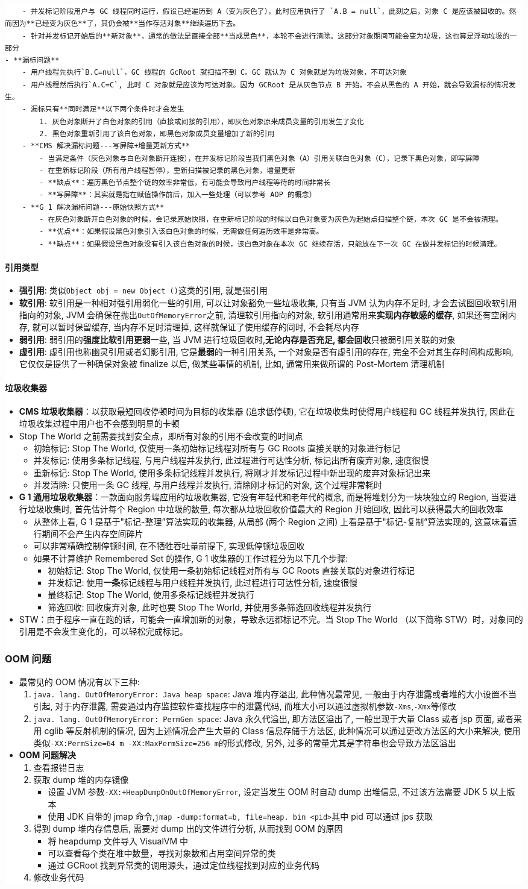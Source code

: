         - 并发标记阶段用户与 GC 线程同时运行，假设已经遍历到 A（变为灰色了），此时应用执行了 `A.B = null`，此刻之后，对象 C 是应该被回收的。然而因为**已经变为灰色**了，其仍会被**当作存活对象**继续遍历下去。
        - 针对并发标记开始后的**新对象**，通常的做法是直接全部**当成黑色**，本轮不会进行清除。这部分对象期间可能会变为垃圾，这也算是浮动垃圾的一部分
    - **漏标问题**
        - 用户线程先执行`B.C=null`，GC 线程的 GcRoot 就扫描不到 C。GC 就认为 C 对象就是为垃圾对象，不可达对象
        - 用户线程然后执行`A.C=C`, 此时 C 对象就是应该为可达对象。因为 GCRoot 是从灰色节点 B 开始，不会从黑色的 A 开始，就会导致漏标的情况发生。
        - 漏标只有**同时满足**以下两个条件时才会发生
            1. 灰色对象断开了白色对象的引用（直接或间接的引用），即灰色对象原来成员变量的引用发生了变化
            2. 黑色对象重新引用了该白色对象，即黑色对象成员变量增加了新的引用
        - **CMS 解决漏标问题---写屏障+增量更新方式**
            - 当满足条件（灰色对象与白色对象断开连接），在并发标记阶段当我们黑色对象（A）引用关联白色对象（C），记录下黑色对象，即写屏障
            - 在重新标记阶段（所有用户线程暂停），重新扫描被记录的黑色对象，增量更新
            - **缺点**：遍历黑色节点整个链的效率非常低，有可能会导致用户线程等待的时间非常长
            - **写屏障**：其实就是指在赋值操作前后，加入一些处理（可以参考 AOP 的概念）
        - **G 1 解决漏标问题---原始快照方式**
            - 在灰色对象断开白色对象的时候，会记录原始快照，在重新标记阶段的时候以白色对象变为灰色为起始点扫描整个链，本次 GC 是不会被清理。
            - **优点**：如果假设黑色对象引入该白色对象的时候，无需做任何遍历效率是非常高。
            - **缺点**：如果假设黑色对象没有引入该白色对象的时候，该白色对象在本次 GC 继续存活，只能放在下一次 GC 在做并发标记的时候清理。

#### 引用类型

- **强引用**: 类似`Object obj = new Object ()`这类的引用, 就是强引用
- **软引用**: 软引用是一种相对强引用弱化一些的引用, 可以让对象豁免一些垃圾收集, 只有当 JVM 认为内存不足时, 才会去试图回收软引用指向的对象, JVM 会确保在抛出`OutOfMemoryError`之前, 清理软引用指向的对象, 软引用通常用来**实现内存敏感的缓存**, 如果还有空闲内存, 就可以暂时保留缓存, 当内存不足时清理掉, 这样就保证了使用缓存的同时, 不会耗尽内存
- **弱引用**: 弱引用的**强度比软引用更弱**一些, 当 JVM 进行垃圾回收时,**无论内存是否充足, 都会回收**只被弱引用关联的对象
- **虚引用**: 虚引用也称幽灵引用或者幻影引用, 它是**最弱**的一种引用关系, 一个对象是否有虚引用的存在, 完全不会对其生存时间构成影响, 它仅仅是提供了一种确保对象被 finalize 以后, 做某些事情的机制, 比如, 通常用来做所谓的 Post-Mortem 清理机制

#### 垃圾收集器

- **CMS 垃圾收集器**：以获取最短回收停顿时间为目标的收集器 (追求低停顿), 它在垃圾收集时使得用户线程和 GC 线程并发执行, 因此在垃圾收集过程中用户也不会感到明显的卡顿
- Stop The World 之前需要找到安全点，即所有对象的引用不会改变的时间点
    - 初始标记: Stop The World, 仅使用一条初始标记线程对所有与 GC Roots 直接关联的对象进行标记
    - 并发标记: 使用多条标记线程, 与用户线程并发执行, 此过程进行可达性分析, 标记出所有废弃对象, 速度很慢
    - 重新标记: Stop The World, 使用多条标记线程并发执行, 将刚才并发标记过程中新出现的废弃对象标记出来
    - 并发清除: 只使用一条 GC 线程, 与用户线程并发执行, 清除刚才标记的对象, 这个过程非常耗时
- **G 1 通用垃圾收集器**：一款面向服务端应用的垃圾收集器, 它没有年轻代和老年代的概念, 而是将堆划分为一块块独立的 Region, 当要进行垃圾收集时, 首先估计每个 Region 中垃圾的数量, 每次都从垃圾回收价值最大的 Region 开始回收, 因此可以获得最大的回收效率
    - 从整体上看, G 1 是基于"标记-整理”算法实现的收集器, 从局部 (两个 Region 之间) 上看是基于"标记-复制”算法实现的, 这意味着运行期间不会产生内存空间碎片
    - 可以非常精确控制停顿时间, 在不牺牲吞吐量前提下, 实现低停顿垃圾回收
    - 如果不计算维护 Remembered Set 的操作, G 1 收集器的工作过程分为以下几个步骤:
        - 初始标记: Stop The World, 仅使用一条初始标记线程对所有与 GC Roots 直接关联的对象进行标记
        - 并发标记: 使用**一条**标记线程与用户线程并发执行, 此过程进行可达性分析, 速度很慢
        - 最终标记: Stop The World, 使用多条标记线程并发执行
        - 筛选回收: 回收废弃对象, 此时也要 Stop The World, 并使用多条筛选回收线程并发执行
- STW：由于程序一直在跑的话，可能会一直增加新的对象，导致永远都标记不完。当 Stop The World （以下简称 STW）时，对象间的引用是不会发生变化的，可以轻松完成标记。

### OOM 问题

- 最常见的 OOM 情况有以下三种:
    1. `java. lang. OutOfMemoryError: Java heap space`: Java 堆内存溢出, 此种情况最常见, 一般由于内存泄露或者堆的大小设置不当引起, 对于内存泄露, 需要通过内存监控软件查找程序中的泄露代码, 而堆大小可以通过虚拟机参数`-Xms`,`-Xmx`等修改
    2. `java. lang. OutOfMemoryError: PermGen space`: Java 永久代溢出, 即方法区溢出了, 一般出现于大量 Class 或者 jsp 页面, 或者采用 cglib 等反射机制的情况, 因为上述情况会产生大量的 Class 信息存储于方法区, 此种情况可以通过更改方法区的大小来解决, 使用类似`-XX:PermSize=64 m -XX:MaxPermSize=256 m`的形式修改, 另外, 过多的常量尤其是字符串也会导致方法区溢出
- **OOM 问题解决**
    1. 查看报错日志
    2. 获取 dump 堆的内存镜像
        - 设置 JVM 参数`-XX:+HeapDumpOnOutOfMemoryError`, 设定当发生 OOM 时自动 dump 出堆信息, 不过该方法需要 JDK 5 以上版本
        - 使用 JDK 自带的 jmap 命令,`jmap -dump:format=b, file=heap. bin <pid>`其中 pid 可以通过 jps 获取
    3. 得到 dump 堆内存信息后, 需要对 dump 出的文件进行分析, 从而找到 OOM 的原因
        - 将 heapdump 文件导入 VisualVM 中
        - 可以查看每个类在堆中数量，寻找对象数和占用空间异常的类
        - 通过 GCRoot 找到异常类的调用源头，通过定位线程找到对应的业务代码
    4. 修改业务代码